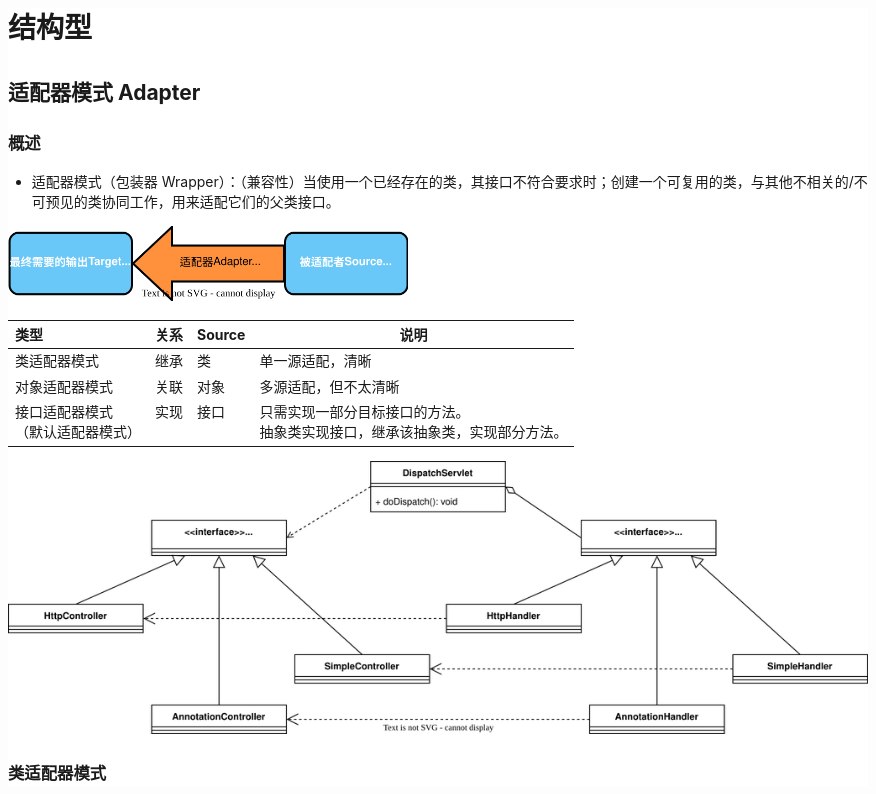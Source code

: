 # 结构型

## 适配器模式 Adapter

### 概述

- 适配器模式（包装器 Wrapper）：（兼容性）当使用一个已经存在的类，其接口不符合要求时；创建一个可复用的类，与其他不相关的/不可预见的类协同工作，用来适配它们的父类接口。

<img src="../../pictures/设计模式-Wrapper.drawio.svg" width="400"/> 

| 类型                     | 关系  | Source | 说明                                          |
|:---------------------- |:--- |:------ | ------------------------------------------- |
| 类适配器模式                 | 继承  | 类      | 单一源适配，清晰                                    |
| 对象适配器模式                | 关联  | 对象     | 多源适配，但不太清晰                                  |
| 接口适配器模式<br />（默认适配器模式） | 实现  | 接口     | 只需实现一部分目标接口的方法。<br />抽象类实现接口，继承该抽象类，实现部分方法。 |

<img src="../../pictures/设计模式-Adapter-Spring.drawio.svg" width="1200"/>

### 类适配器模式
